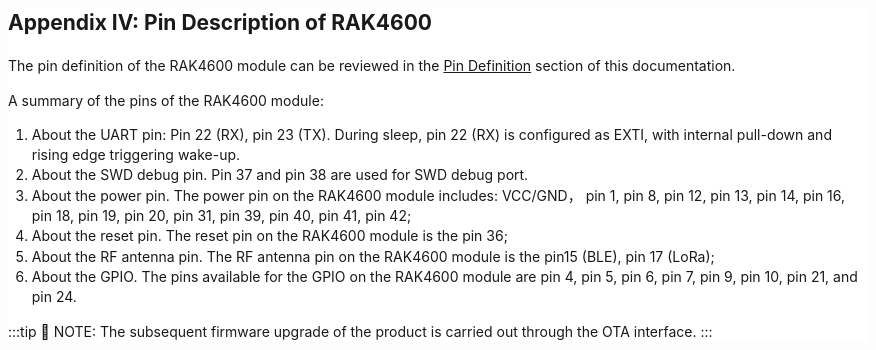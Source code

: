 ## Appendix IV: Pin Description of RAK4600

The pin definition of the RAK4600 module can be reviewed in the [Pin Definition](/Product-Categories/WisDuo/RAK4600-Module/Datasheet/#pin-definition) section of this documentation.

A summary of the pins of the RAK4600 module:

1.	About the UART pin: Pin 22 (RX), pin 23 (TX). During sleep, pin 22 (RX) is configured as EXTI, with internal pull-down and rising edge triggering wake-up.
2. About the SWD debug pin. Pin 37 and pin 38 are used for SWD debug port.
3.	About the power pin. The power pin on the RAK4600 module includes: VCC/GND， pin 1, pin 8, pin 12, pin 13, pin 14, pin 16, pin 18, pin 19, pin 20, pin 31, pin 39, pin 40, pin 41, pin 42;
4.	About the reset pin. The reset pin on the RAK4600 module is the pin 36;
5.	About the RF antenna pin. The RF antenna pin on the RAK4600 module is the pin15 (BLE), pin 17 (LoRa);
6.	About the GPIO. The pins available for the GPIO on the RAK4600 module are pin 4, pin 5, pin 6, pin 7, pin 9, pin 10, pin 21, and pin 24.

:::tip 📝 NOTE:
The subsequent firmware upgrade of the product is carried out through the OTA interface.
:::